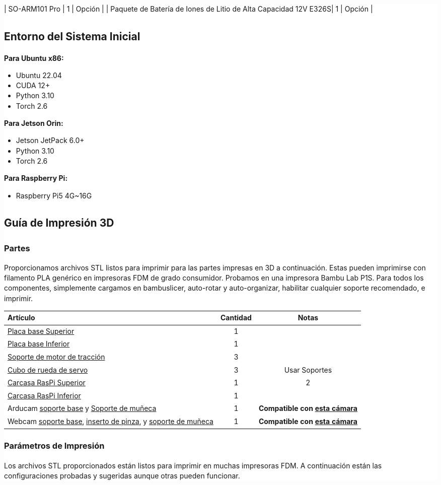 | SO-ARM101 Pro | 1 | Opción |
| Paquete de Batería de Iones de Litio de Alta Capacidad 12V E326S| 1 | Opción |

## Entorno del Sistema Inicial

**Para Ubuntu x86:**

- Ubuntu 22.04  
- CUDA 12+  
- Python 3.10  
- Torch 2.6  

**Para Jetson Orin:**

- Jetson JetPack 6.0+
- Python 3.10  
- Torch 2.6  

**Para Raspberry Pi:**

- Raspberry Pi5 4G~16G

## Guía de Impresión 3D

### Partes

Proporcionamos archivos STL listos para imprimir para las partes impresas en 3D a continuación. Estas pueden imprimirse con filamento PLA genérico en impresoras FDM de grado consumidor. Probamos en una impresora Bambu Lab P1S. Para todos los componentes, simplemente cargamos en bambuslicer, auto-rotar y auto-organizar, habilitar cualquier soporte recomendado, e imprimir.

| Artículo | Cantidad | Notas |
|:---|:---:|:---:|
| [Placa base Superior](https://github.com/SIGRobotics-UIUC/LeKiwi/blob/main/3DPrintMeshes/base_plate_layer2.stl) | 1 | |
| [Placa base Inferior](https://github.com/SIGRobotics-UIUC/LeKiwi/blob/main/3DPrintMeshes/base_plate_layer1.stl) | 1 | |
| [Soporte de motor de tracción](https://github.com/SIGRobotics-UIUC/LeKiwi/blob/main/3DPrintMeshes/drive_motor_mount_v2.stl) | 3 | |
| [Cubo de rueda de servo](https://github.com/SIGRobotics-UIUC/LeKiwi/blob/main/3DPrintMeshes/servo_wheel_hub.stl) | 3 | Usar Soportes|
| [Carcasa RasPi Superior](https://github.com/SIGRobotics-UIUC/LeKiwi/blob/main/3DPrintMeshes/pi_case_top.stl) | 1 | 2|
| [Carcasa RasPi Inferior](https://github.com/SIGRobotics-UIUC/LeKiwi/blob/main/3DPrintMeshes/pi_case_bottom.stl) | 1 | |
| Arducam [soporte base](https://github.com/SIGRobotics-UIUC/LeKiwi/blob/main/3DPrintMeshes/base_camera_mount.stl) y [Soporte de muñeca](https://github.com/SIGRobotics-UIUC/LeKiwi/blob/main/3DPrintMeshes/wrist_camera_mount.stl)| 1 | **Compatible con [esta cámara](https://www.amazon.com/Arducam-Camera-Computer-Without-Microphone/dp/B0972KK7BC)** |
| Webcam [soporte base](https://github.com/SIGRobotics-UIUC/LeKiwi/blob/main/3DPrintMeshes/webcam_mount/webcam_mount.stl), [inserto de pinza](https://github.com/SIGRobotics-UIUC/LeKiwi/blob/main/3DPrintMeshes/webcam_mount/so100_gripper_cam_mount_insert.stl), y [soporte de muñeca](https://github.com/SIGRobotics-UIUC/LeKiwi/blob/main/3DPrintMeshes/webcam_mount/webcam_mount_wrist.stl) | 1 | **Compatible con [esta cámara](https://www.amazon.fr/Vinmooog-equipement-Microphone-Enregistrement-conférences/dp/B0BG1YJWFN/)** |

### Parámetros de Impresión

Los archivos STL proporcionados están listos para imprimir en muchas impresoras FDM. A continuación están las configuraciones probadas y sugeridas aunque otras pueden funcionar.
